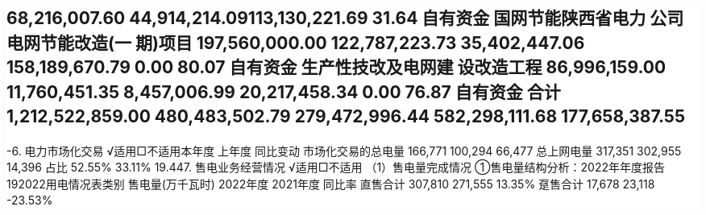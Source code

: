 68,216,007.60
44,914,214.09113,130,221.69
31.64
自有资金
国网节能陕西省电力
公司电网节能改造(一
期)项目
197,560,000.00
122,787,223.73
35,402,447.06
158,189,670.79
0.00
80.07
自有资金
生产性技改及电网建
设改造工程
86,996,159.00
11,760,451.35
8,457,006.99
20,217,458.34
0.00
76.87
自有资金
合计
1,212,522,859.00
480,483,502.79
279,472,996.44
582,298,111.68
177,658,387.55
-
-6.
电力市场化交易
√适用□不适用本年度
上年度
同比变动
市场化交易的总电量
166,771
100,294
66,477
总上网电量
317,351
302,955
14,396
占比
52.55%
33.11%
19.447.
售电业务经营情况
√适用□不适用
（1）售电量完成情况
①售电量结构分析：2022年年度报告
192022用电情况表类别
售电量(万千瓦时)
2022年度
2021年度
同比率
直售合计
307,810
271,555
13.35%
趸售合计
17,678
23,118
-23.53%